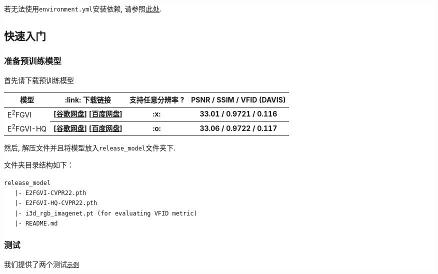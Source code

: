    若无法使用`environment.yml`安装依赖, 请参照[此处](https://github.com/MCG-NKU/E2FGVI/issues/3).

## 快速入门
### 准备预训练模型
首先请下载预训练模型

<table>
<thead>
  <tr>
    <th>模型</th>
    <th>:link: 下载链接 </th>
    <th>支持任意分辨率 ?</th>
    <th> PSNR / SSIM / VFID (DAVIS) </th>
  </tr>
</thead>
<tbody>
  <tr>
    <td>E<sup>2</sup>FGVI</td>
    <th>
       [<a href="https://drive.google.com/file/d/1tNJMTJ2gmWdIXJoHVi5-H504uImUiJW9/view?usp=sharing">谷歌网盘</a>] 
       [<a href="https://pan.baidu.com/s/1qXAErbilY_n_Fh9KB8UF7w?pwd=lsjw">百度网盘</a>]
    </th>
    <th>:x:</th>
    <th>33.01 / 0.9721 / 0.116</th>
  </tr>
  <tr>
    <td>E<sup>2</sup>FGVI-HQ</td>
    <th>
       [<a href="https://drive.google.com/file/d/10wGdKSUOie0XmCr8SQ2A2FeDe-mfn5w3/view?usp=sharing">谷歌网盘</a>] 
       [<a href="https://pan.baidu.com/s/1jfm1oFU1eIy-IRfuHP8YXw?pwd=ssb3">百度网盘</a>]
    </th>
    <th>:o:</th>
    <th>33.06 / 0.9722 / 0.117</th>
  </tr>
</tbody>
</table>

然后, 解压文件并且将模型放入`release_model`文件夹下. 

文件夹目录结构如下：
```
release_model
   |- E2FGVI-CVPR22.pth
   |- E2FGVI-HQ-CVPR22.pth
   |- i3d_rgb_imagenet.pt (for evaluating VFID metric)
   |- README.md
```

### 测试
我们提供了两个测试[`示例`](./examples)
